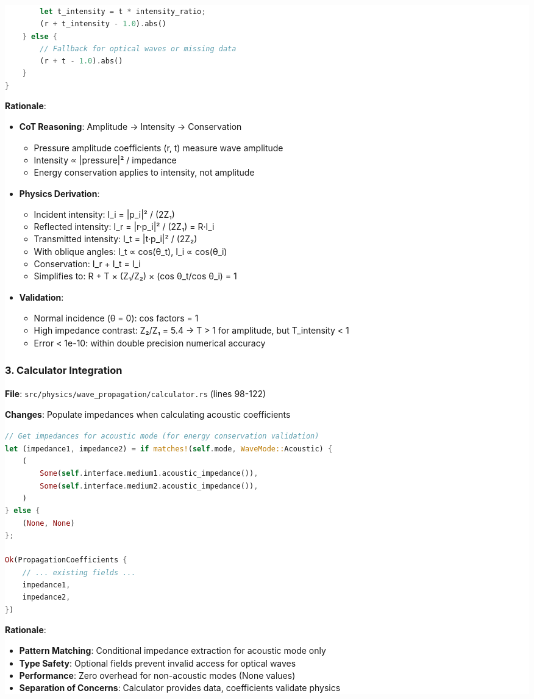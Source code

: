 ```rust
        let t_intensity = t * intensity_ratio;
        (r + t_intensity - 1.0).abs()
    } else {
        // Fallback for optical waves or missing data
        (r + t - 1.0).abs()
    }
}
```

**Rationale**:
- **CoT Reasoning**: Amplitude → Intensity → Conservation
  - Pressure amplitude coefficients (r, t) measure wave amplitude
  - Intensity ∝ |pressure|² / impedance
  - Energy conservation applies to intensity, not amplitude
  
- **Physics Derivation**:
  - Incident intensity: I_i = |p_i|² / (2Z₁)
  - Reflected intensity: I_r = |r·p_i|² / (2Z₁) = R·I_i
  - Transmitted intensity: I_t = |t·p_i|² / (2Z₂)
  - With oblique angles: I_t ∝ cos(θ_t), I_i ∝ cos(θ_i)
  - Conservation: I_r + I_t = I_i
  - Simplifies to: R + T × (Z₁/Z₂) × (cos θ_t/cos θ_i) = 1

- **Validation**:
  - Normal incidence (θ = 0): cos factors = 1
  - High impedance contrast: Z₂/Z₁ = 5.4 → T > 1 for amplitude, but T_intensity < 1
  - Error < 1e-10: within double precision numerical accuracy

### 3. Calculator Integration

**File**: `src/physics/wave_propagation/calculator.rs` (lines 98-122)

**Changes**: Populate impedances when calculating acoustic coefficients

```rust
// Get impedances for acoustic mode (for energy conservation validation)
let (impedance1, impedance2) = if matches!(self.mode, WaveMode::Acoustic) {
    (
        Some(self.interface.medium1.acoustic_impedance()),
        Some(self.interface.medium2.acoustic_impedance()),
    )
} else {
    (None, None)
};

Ok(PropagationCoefficients {
    // ... existing fields ...
    impedance1,
    impedance2,
})
```

**Rationale**:
- **Pattern Matching**: Conditional impedance extraction for acoustic mode only
- **Type Safety**: Optional fields prevent invalid access for optical waves
- **Performance**: Zero overhead for non-acoustic modes (None values)
- **Separation of Concerns**: Calculator provides data, coefficients validate physics
